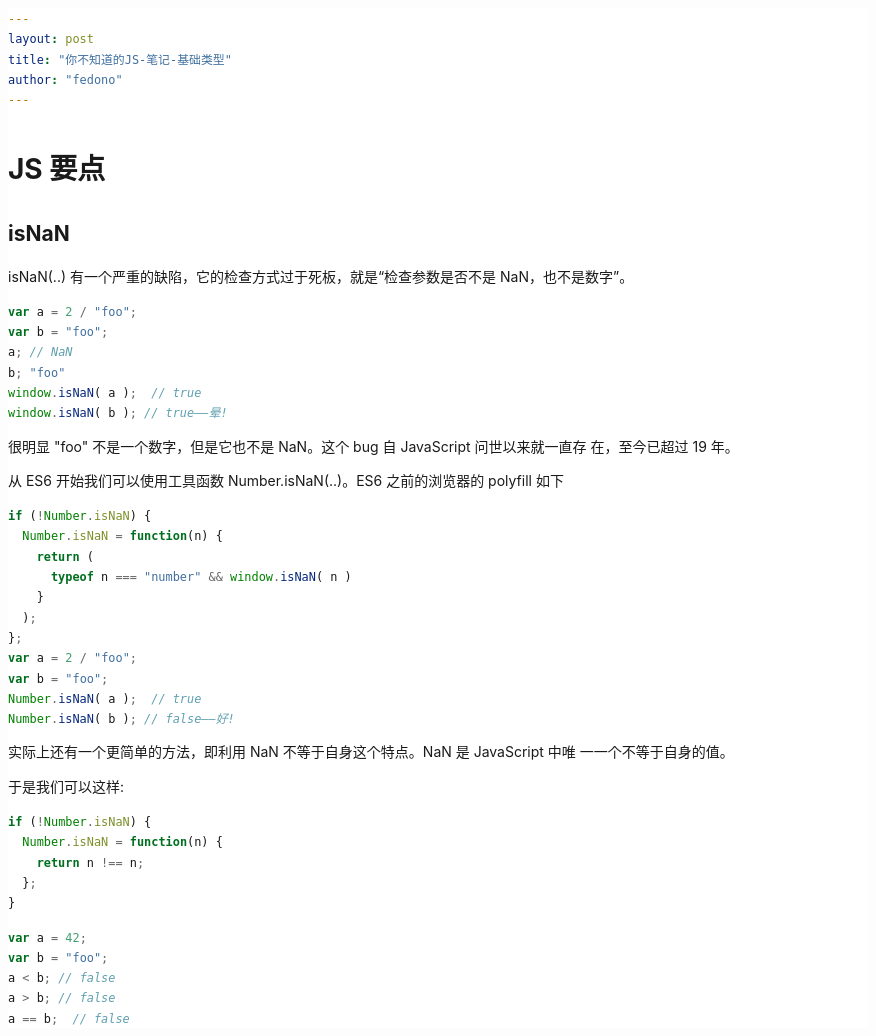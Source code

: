 ```yaml
---
layout: post 
title: "你不知道的JS-笔记-基础类型" 
author: "fedono"
---
```


# JS  要点

## isNaN

isNaN(..) 有一个严重的缺陷，它的检查方式过于死板，就是“检查参数是否不是 NaN，也不是数字”。

```js
var a = 2 / "foo"; 
var b = "foo";
a; // NaN 
b; "foo"
window.isNaN( a );  // true
window.isNaN( b ); // true——晕!
```

很明显 "foo" 不是一个数字，但是它也不是 NaN。这个 bug 自 JavaScript 问世以来就一直存 在，至今已超过 19 年。

从 ES6 开始我们可以使用工具函数 Number.isNaN(..)。ES6 之前的浏览器的 polyfill 如下

```js
if (!Number.isNaN) { 
  Number.isNaN = function(n) {
    return (
      typeof n === "number" && window.isNaN( n )
    }
  ); 
};
var a = 2 / "foo"; 
var b = "foo";
Number.isNaN( a );  // true
Number.isNaN( b ); // false——好!
```

实际上还有一个更简单的方法，即利用 NaN 不等于自身这个特点。NaN 是 JavaScript 中唯 一一个不等于自身的值。

于是我们可以这样:

```js
if (!Number.isNaN) { 
  Number.isNaN = function(n) {
    return n !== n;
  };
}
```

```js
var a = 42;
var b = "foo";
a < b; // false
a > b; // false
a == b;  // false
```
